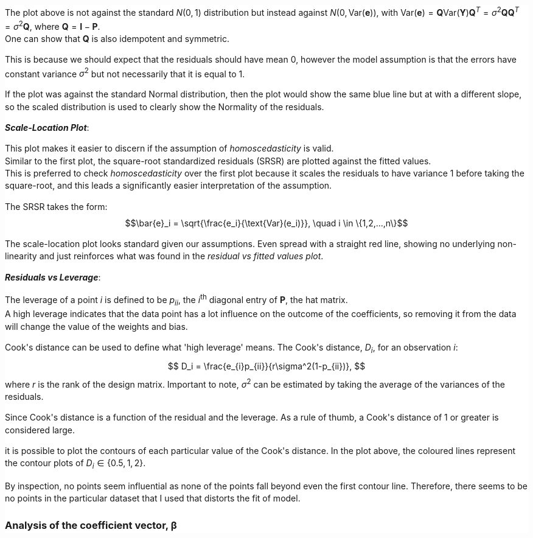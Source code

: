 The plot above is not against the standard $N(0,1)$ distribution but instead against $N(0, \text{Var}(\boldsymbol{e}))$, with $\text{Var}(\boldsymbol{e}) = \boldsymbol{Q}\text{Var}(\boldsymbol{Y})\boldsymbol{Q}^T= \sigma^2\boldsymbol{QQ}^T = \sigma^2\boldsymbol{Q}$, where $\boldsymbol{Q} = \boldsymbol{I} - \boldsymbol{P}$.<br>
One can show that $\boldsymbol{Q}$ is also idempotent and symmetric.

This is because we should expect that the residuals should have mean $0$, however the model assumption is that the errors have constant variance $\sigma^2$ but not necessarily that it is equal to 1.

If the plot was against the standard Normal distribution, then the plot would show the same blue line but at with a different slope, so the scaled distribution is used to clearly show the Normality of the residuals.

***Scale-Location Plot***:

This plot makes it easier to discern if the assumption of *homoscedasticity* is valid.<br>
Similar to the first plot, the square-root standardized residuals (SRSR) are plotted against the fitted values.<br>
This is preferred to check *homoscedasticity* over the first plot because it scales the residuals to have variance $1$ before taking the square-root, and this leads a significantly easier interpretation of the assumption.

The SRSR takes the form:
$$\bar{e}_i = \sqrt{\frac{e_i}{\text{Var}(e_i)}}, \quad i \in \{1,2,...,n\}$$ 

The scale-location plot looks standard given our assumptions. Even spread with a straight red line, showing no underlying non-linearity and just reinforces what was found in the *residual vs fitted values plot*.

***Residuals vs Leverage***:

The leverage of a point $i$ is defined to be $p_{ii}$, the $i^{\text{th}}$ diagonal entry of $\boldsymbol{P}$, the hat matrix. <br>
A high leverage indicates that the data point has a lot influence on the outcome of the coefficients, so removing it from the data will change the value of the weights and bias.

Cook's distance can be used to define what 'high leverage' means. The Cook's distance, $D_i$, for an observation $i$:
$$
D_i = \frac{e_{i}p_{ii}}{r\sigma^2(1-p_{ii})},
$$
where $r$ is the rank of the design matrix. Important to note, $\sigma^2$ can be estimated by taking the average of the variances of the residuals.

Since Cook's distance is a function of the residual and the leverage. As a 
rule of thumb, a Cook's distance of 1 or greater is considered large.

it is possible to plot the contours of each particular value of the Cook's distance. In the plot above, the coloured lines represent the contour plots of $D_i \in \{0.5, 1, 2\}$.

By inspection, no points seem influential as none of the points fall beyond even the first contour line. Therefore, there seems to be no points in the particular dataset that I used that distorts the fit of model.

### Analysis of the coefficient vector, $\boldsymbol{\beta}$
